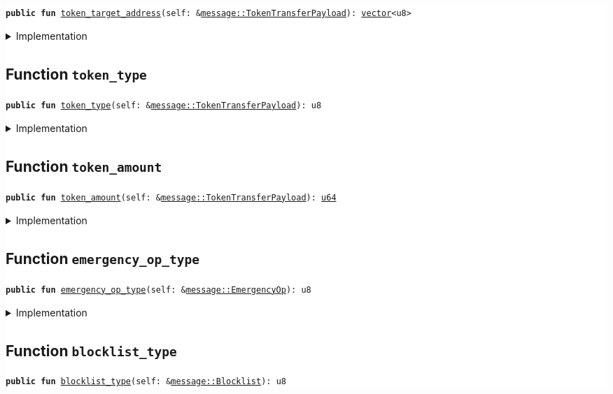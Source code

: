 

<pre><code><b>public</b> <b>fun</b> <a href="message.md#0xb_message_token_target_address">token_target_address</a>(self: &<a href="message.md#0xb_message_TokenTransferPayload">message::TokenTransferPayload</a>): <a href="../move-stdlib/vector.md#0x1_vector">vector</a>&lt;u8&gt;
</code></pre>



<details><summary>Implementation</summary></details>

<a name="0xb_message_token_type"></a>

## Function `token_type`



<pre><code><b>public</b> <b>fun</b> <a href="message.md#0xb_message_token_type">token_type</a>(self: &<a href="message.md#0xb_message_TokenTransferPayload">message::TokenTransferPayload</a>): u8
</code></pre>



<details><summary>Implementation</summary></details>

<a name="0xb_message_token_amount"></a>

## Function `token_amount`



<pre><code><b>public</b> <b>fun</b> <a href="message.md#0xb_message_token_amount">token_amount</a>(self: &<a href="message.md#0xb_message_TokenTransferPayload">message::TokenTransferPayload</a>): <a href="../move-stdlib/u64.md#0x1_u64">u64</a>
</code></pre>



<details><summary>Implementation</summary></details>

<a name="0xb_message_emergency_op_type"></a>

## Function `emergency_op_type`



<pre><code><b>public</b> <b>fun</b> <a href="message.md#0xb_message_emergency_op_type">emergency_op_type</a>(self: &<a href="message.md#0xb_message_EmergencyOp">message::EmergencyOp</a>): u8
</code></pre>



<details><summary>Implementation</summary></details>

<a name="0xb_message_blocklist_type"></a>

## Function `blocklist_type`



<pre><code><b>public</b> <b>fun</b> <a href="message.md#0xb_message_blocklist_type">blocklist_type</a>(self: &<a href="message.md#0xb_message_Blocklist">message::Blocklist</a>): u8
</code></pre>
